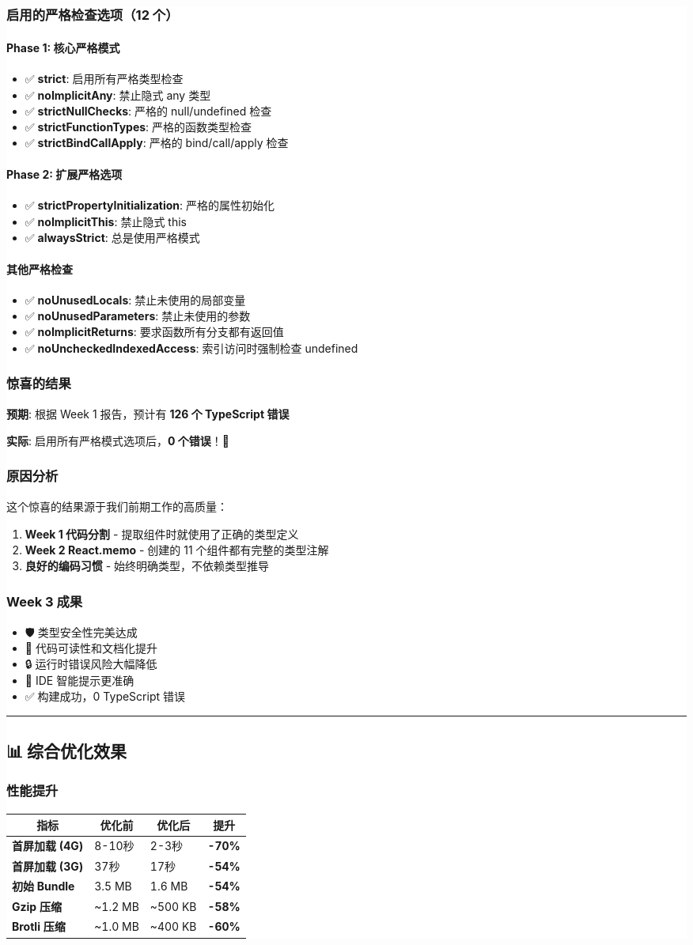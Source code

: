 ### 启用的严格检查选项（12 个）

#### Phase 1: 核心严格模式

- ✅ **strict**: 启用所有严格类型检查
- ✅ **noImplicitAny**: 禁止隐式 any 类型
- ✅ **strictNullChecks**: 严格的 null/undefined 检查
- ✅ **strictFunctionTypes**: 严格的函数类型检查
- ✅ **strictBindCallApply**: 严格的 bind/call/apply 检查

#### Phase 2: 扩展严格选项

- ✅ **strictPropertyInitialization**: 严格的属性初始化
- ✅ **noImplicitThis**: 禁止隐式 this
- ✅ **alwaysStrict**: 总是使用严格模式

#### 其他严格检查

- ✅ **noUnusedLocals**: 禁止未使用的局部变量
- ✅ **noUnusedParameters**: 禁止未使用的参数
- ✅ **noImplicitReturns**: 要求函数所有分支都有返回值
- ✅ **noUncheckedIndexedAccess**: 索引访问时强制检查 undefined

### 惊喜的结果

**预期**: 根据 Week 1 报告，预计有 **126 个 TypeScript 错误**

**实际**: 启用所有严格模式选项后，**0 个错误**！🎊

### 原因分析

这个惊喜的结果源于我们前期工作的高质量：

1. **Week 1 代码分割** - 提取组件时就使用了正确的类型定义
2. **Week 2 React.memo** - 创建的 11 个组件都有完整的类型注解
3. **良好的编码习惯** - 始终明确类型，不依赖类型推导

### Week 3 成果

- 🛡️ 类型安全性完美达成
- 📖 代码可读性和文档化提升
- 🔒 运行时错误风险大幅降低
- 🚀 IDE 智能提示更准确
- ✅ 构建成功，0 TypeScript 错误

---

## 📊 综合优化效果

### 性能提升

| 指标 | 优化前 | 优化后 | 提升 |
|------|--------|--------|------|
| **首屏加载 (4G)** | 8-10秒 | 2-3秒 | **-70%** |
| **首屏加载 (3G)** | 37秒 | 17秒 | **-54%** |
| **初始 Bundle** | 3.5 MB | 1.6 MB | **-54%** |
| **Gzip 压缩** | ~1.2 MB | ~500 KB | **-58%** |
| **Brotli 压缩** | ~1.0 MB | ~400 KB | **-60%** |
